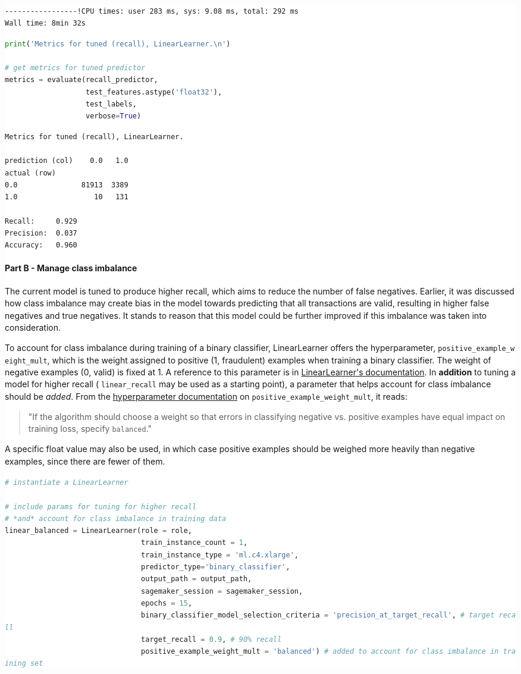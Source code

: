     -----------------!CPU times: user 283 ms, sys: 9.08 ms, total: 292 ms
    Wall time: 8min 32s


```python
print('Metrics for tuned (recall), LinearLearner.\n')

# get metrics for tuned predictor
metrics = evaluate(recall_predictor, 
                   test_features.astype('float32'), 
                   test_labels, 
                   verbose=True)
```

    Metrics for tuned (recall), LinearLearner.
    
    prediction (col)    0.0   1.0
    actual (row)                 
    0.0               81913  3389
    1.0                  10   131
    
    Recall:     0.929
    Precision:  0.037
    Accuracy:   0.960




#### Part B - Manage class imbalance


The current model is tuned to produce higher recall, which aims to reduce the number of false negatives. Earlier, it was discussed how class imbalance may create bias in the model towards predicting that all transactions are valid, resulting in higher false negatives and true negatives. It stands to reason that this model could be further improved if this imbalance was taken into consideration.


To account for class imbalance during training of a binary classifier, LinearLearner offers the hyperparameter, `positive_example_weight_mult`, which is the weight assigned to positive (1, fraudulent) examples when training a binary classifier. The weight of negative examples (0, valid) is fixed at 1. A reference to this parameter is in [LinearLearner's documentation](https://sagemaker.readthedocs.io/en/stable/linear_learner.html#sagemaker.LinearLearner). In **addition** to tuning a model for higher recall ( `linear_recall` may be used as a starting point), a parameter that helps account for class imbalance should be *added*. From the [hyperparameter documentation](https://docs.aws.amazon.com/sagemaker/latest/dg/ll_hyperparameters.html) on `positive_example_weight_mult`, it reads:


> "If the algorithm should choose a weight so that errors in classifying negative vs. positive examples have equal impact on training loss, specify `balanced`."


A specific float value may also be used, in which case positive examples should be weighed more heavily than negative examples, since there are fewer of them.


```python
# instantiate a LinearLearner

# include params for tuning for higher recall
# *and* account for class imbalance in training data
linear_balanced = LinearLearner(role = role,
                                train_instance_count = 1,
                                train_instance_type = 'ml.c4.xlarge',
                                predictor_type='binary_classifier',
                                output_path = output_path,
                                sagemaker_session = sagemaker_session,
                                epochs = 15,
                                binary_classifier_model_selection_criteria = 'precision_at_target_recall', # target recall
                                target_recall = 0.9, # 90% recall
                                positive_example_weight_mult = 'balanced') # added to account for class imbalance in training set
```